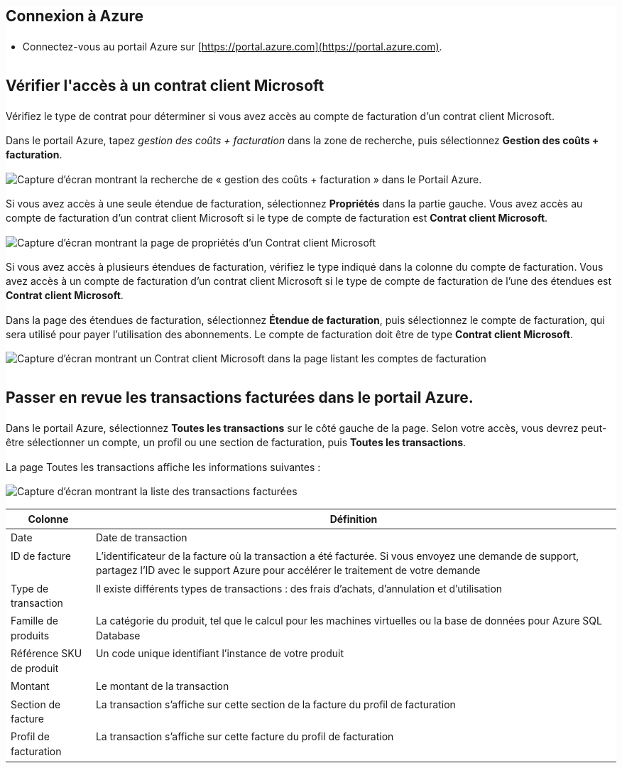 ## <a name="sign-in-to-azure"></a>Connexion à Azure

- Connectez-vous au portail Azure sur [https://portal.azure.com](https://portal.azure.com).

## <a name="check-access-to-a-microsoft-customer-agreement"></a>Vérifier l'accès à un contrat client Microsoft

Vérifiez le type de contrat pour déterminer si vous avez accès au compte de facturation d’un contrat client Microsoft.

Dans le portail Azure, tapez *gestion des coûts + facturation* dans la zone de recherche, puis sélectionnez **Gestion des coûts + facturation**.

![Capture d’écran montrant la recherche de « gestion des coûts + facturation » dans le Portail Azure.](./media/review-customer-agreement-bill/billing-search-cost-management-billing.png)

Si vous avez accès à une seule étendue de facturation, sélectionnez **Propriétés** dans la partie gauche. Vous avez accès au compte de facturation d’un contrat client Microsoft si le type de compte de facturation est **Contrat client Microsoft**.

![Capture d’écran montrant la page de propriétés d’un Contrat client Microsoft](./media/review-customer-agreement-bill/billing-mca-property.png)

Si vous avez accès à plusieurs étendues de facturation, vérifiez le type indiqué dans la colonne du compte de facturation. Vous avez accès à un compte de facturation d’un contrat client Microsoft si le type de compte de facturation de l’une des étendues est **Contrat client Microsoft**.

Dans la page des étendues de facturation, sélectionnez **Étendue de facturation**, puis sélectionnez le compte de facturation, qui sera utilisé pour payer l’utilisation des abonnements. Le compte de facturation doit être de type **Contrat client Microsoft**.

![Capture d’écran montrant un Contrat client Microsoft dans la page listant les comptes de facturation](./media/review-customer-agreement-bill/billing-mca-in-the-list.png)

## <a name="review-invoiced-transactions-in-the-azure-portal"></a>Passer en revue les transactions facturées dans le portail Azure.

Dans le portail Azure, sélectionnez **Toutes les transactions** sur le côté gauche de la page. Selon votre accès, vous devrez peut-être sélectionner un compte, un profil ou une section de facturation, puis **Toutes les transactions**.

La page Toutes les transactions affiche les informations suivantes :

![Capture d’écran montrant la liste des transactions facturées](./media/review-customer-agreement-bill/mca-billed-transactions-list.png)

|Colonne  |Définition  |
|---------|---------|
|Date     | Date de transaction  |
|ID de facture     | L’identificateur de la facture où la transaction a été facturée. Si vous envoyez une demande de support, partagez l’ID avec le support Azure pour accélérer le traitement de votre demande |
|Type de transaction     |  Il existe différents types de transactions : des frais d’achats, d’annulation et d’utilisation  |
|Famille de produits     | La catégorie du produit, tel que le calcul pour les machines virtuelles ou la base de données pour Azure SQL Database|
|Référence SKU de produit     | Un code unique identifiant l’instance de votre produit |
|Montant     |  Le montant de la transaction      |
|Section de facture     | La transaction s’affiche sur cette section de la facture du profil de facturation |
|Profil de facturation     | La transaction s’affiche sur cette facture du profil de facturation |
